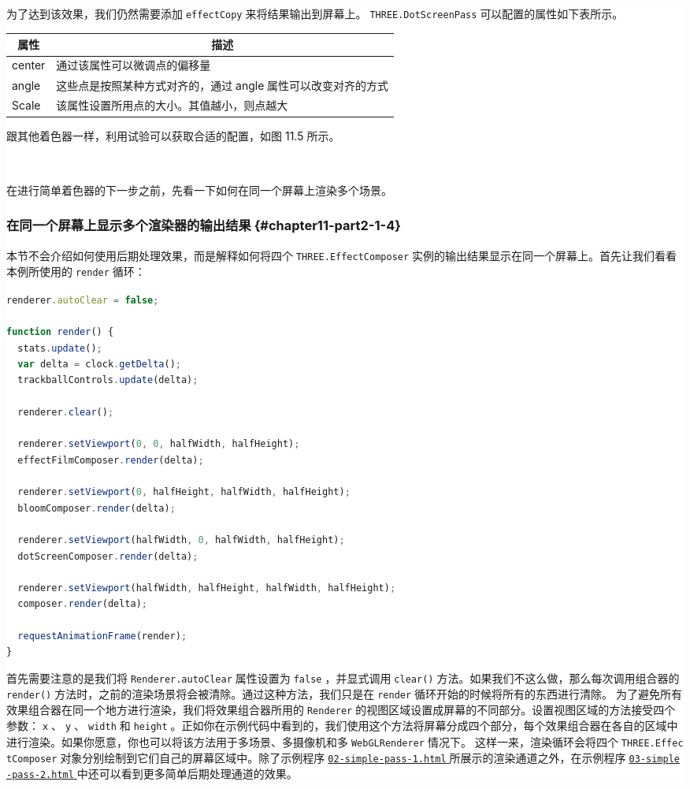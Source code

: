 为了达到该效果，我们仍然需要添加 `effectCopy` 来将结果输出到屏幕上。 `THREE.DotScreenPass` 可以配置的属性如下表所示。

| 属性 | 描述 |
| --- | --- |
| center | 通过该属性可以微调点的偏移量 |
| angle | 这些点是按照某种方式对齐的，通过 angle 属性可以改变对齐的方式 |
| Scale | 该属性设置所用点的大小。其值越小，则点越大 |

跟其他着色器一样，利用试验可以获取合适的配置，如图 11.5 所示。

<Image :index="5" />

在进行简单着色器的下一步之前，先看一下如何在同一个屏幕上渲染多个场景。

### 在同一个屏幕上显示多个渲染器的输出结果 {#chapter11-part2-1-4}

本节不会介绍如何使用后期处理效果，而是解释如何将四个 `THREE.EffectComposer` 实例的输出结果显示在同一个屏幕上。首先让我们看看本例所使用的 `render` 循环：

```js
renderer.autoClear = false;

function render() {
  stats.update();
  var delta = clock.getDelta();
  trackballControls.update(delta);

  renderer.clear();

  renderer.setViewport(0, 0, halfWidth, halfHeight);
  effectFilmComposer.render(delta);

  renderer.setViewport(0, halfHeight, halfWidth, halfHeight);
  bloomComposer.render(delta);

  renderer.setViewport(halfWidth, 0, halfWidth, halfHeight);
  dotScreenComposer.render(delta);

  renderer.setViewport(halfWidth, halfHeight, halfWidth, halfHeight);
  composer.render(delta);

  requestAnimationFrame(render);
}
```

首先需要注意的是我们将 `Renderer.autoClear` 属性设置为 `false` ，并显式调用 `clear()` 方法。如果我们不这么做，那么每次调用组合器的 `render()` 方法时，之前的渲染场景将会被清除。通过这种方法，我们只是在 `render` 循环开始的时候将所有的东西进行清除。
为了避免所有效果组合器在同一个地方进行渲染，我们将效果组合器所用的 `Renderer` 的视图区域设置成屏幕的不同部分。设置视图区域的方法接受四个参数： `x` 、 `y` 、 `width` 和 `height` 。正如你在示例代码中看到的，我们使用这个方法将屏幕分成四个部分，每个效果组合器在各自的区域中进行渲染。如果你愿意，你也可以将该方法用于多场景、多摄像机和多 `WebGLRenderer` 情况下。
这样一来，渲染循环会将四个 `THREE.EffectComposer` 对象分别绘制到它们自己的屏幕区域中。除了示例程序 [ `02-simple-pass-1.html` ](/example/chapter11/02-simple-pass-1) 所展示的渲染通道之外，在示例程序 [ `03-simple-pass-2.html` ](/example/chapter11/03-simple-pass-2) 中还可以看到更多简单后期处理通道的效果。
